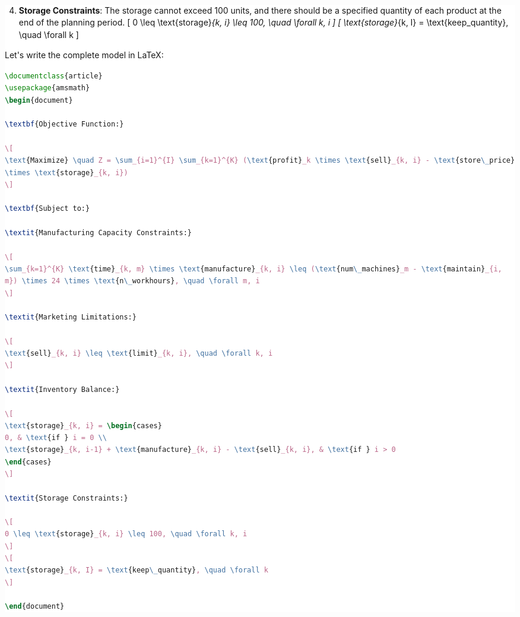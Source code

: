 4. **Storage Constraints**: The storage cannot exceed 100 units, and there should be a specified quantity of each product at the end of the planning period.
   \[
   0 \leq \text{storage}_{k, i} \leq 100, \quad \forall k, i
   \]
   \[
   \text{storage}_{k, I} = \text{keep\_quantity}, \quad \forall k
   \]

Let's write the complete model in LaTeX:

```latex
\documentclass{article}
\usepackage{amsmath}
\begin{document}

\textbf{Objective Function:}

\[
\text{Maximize} \quad Z = \sum_{i=1}^{I} \sum_{k=1}^{K} (\text{profit}_k \times \text{sell}_{k, i} - \text{store\_price} \times \text{storage}_{k, i})
\]

\textbf{Subject to:}

\textit{Manufacturing Capacity Constraints:}

\[
\sum_{k=1}^{K} \text{time}_{k, m} \times \text{manufacture}_{k, i} \leq (\text{num\_machines}_m - \text{maintain}_{i, m}) \times 24 \times \text{n\_workhours}, \quad \forall m, i
\]

\textit{Marketing Limitations:}

\[
\text{sell}_{k, i} \leq \text{limit}_{k, i}, \quad \forall k, i
\]

\textit{Inventory Balance:}

\[
\text{storage}_{k, i} = \begin{cases} 
0, & \text{if } i = 0 \\
\text{storage}_{k, i-1} + \text{manufacture}_{k, i} - \text{sell}_{k, i}, & \text{if } i > 0
\end{cases}
\]

\textit{Storage Constraints:}

\[
0 \leq \text{storage}_{k, i} \leq 100, \quad \forall k, i
\]
\[
\text{storage}_{k, I} = \text{keep\_quantity}, \quad \forall k
\]

\end{document}
```
